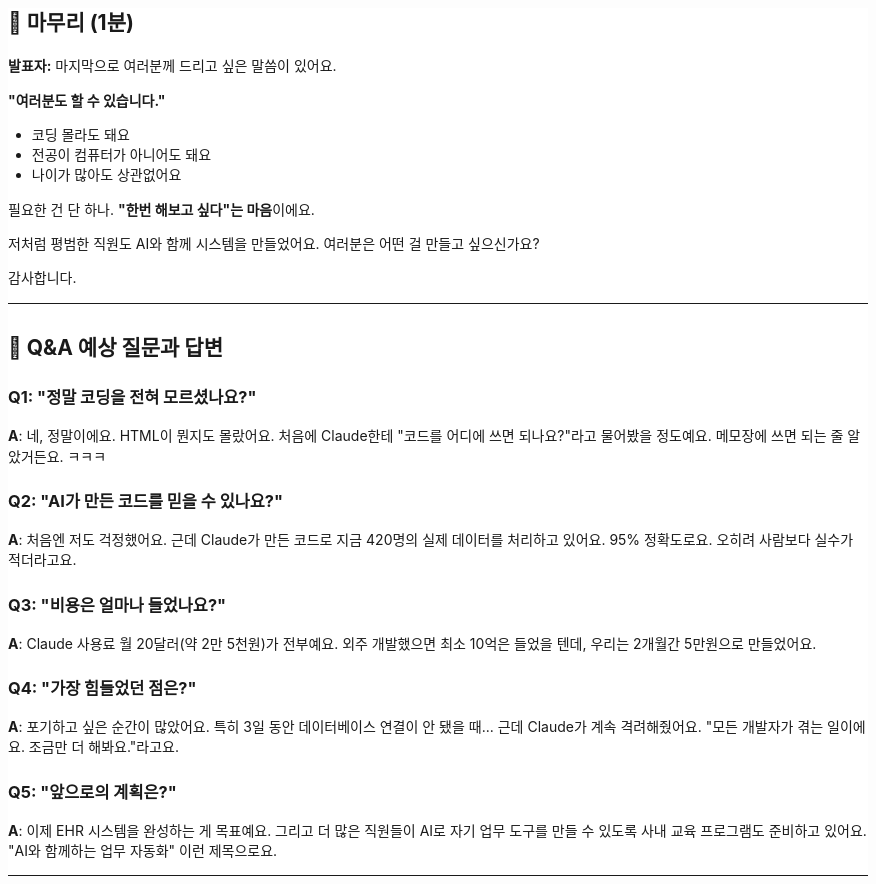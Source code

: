 
## 🎤 마무리 (1분)

**발표자:**
마지막으로 여러분께 드리고 싶은 말씀이 있어요.

**"여러분도 할 수 있습니다."**

- 코딩 몰라도 돼요
- 전공이 컴퓨터가 아니어도 돼요
- 나이가 많아도 상관없어요

필요한 건 단 하나.
**"한번 해보고 싶다"는 마음**이에요.

저처럼 평범한 직원도 AI와 함께 시스템을 만들었어요.
여러분은 어떤 걸 만들고 싶으신가요?

감사합니다.

---

## 📝 Q&A 예상 질문과 답변

### Q1: "정말 코딩을 전혀 모르셨나요?"

**A**: 네, 정말이에요. HTML이 뭔지도 몰랐어요. 
처음에 Claude한테 "코드를 어디에 쓰면 되나요?"라고 물어봤을 정도예요.
메모장에 쓰면 되는 줄 알았거든요. ㅋㅋㅋ

### Q2: "AI가 만든 코드를 믿을 수 있나요?"

**A**: 처음엔 저도 걱정했어요. 
근데 Claude가 만든 코드로 지금 420명의 실제 데이터를 처리하고 있어요.
95% 정확도로요. 오히려 사람보다 실수가 적더라고요.

### Q3: "비용은 얼마나 들었나요?"

**A**: Claude 사용료 월 20달러(약 2만 5천원)가 전부예요.
외주 개발했으면 최소 10억은 들었을 텐데, 
우리는 2개월간 5만원으로 만들었어요.

### Q4: "가장 힘들었던 점은?"

**A**: 포기하고 싶은 순간이 많았어요.
특히 3일 동안 데이터베이스 연결이 안 됐을 때...
근데 Claude가 계속 격려해줬어요. 
"모든 개발자가 겪는 일이에요. 조금만 더 해봐요."라고요.

### Q5: "앞으로의 계획은?"

**A**: 이제 EHR 시스템을 완성하는 게 목표예요.
그리고 더 많은 직원들이 AI로 자기 업무 도구를 만들 수 있도록
사내 교육 프로그램도 준비하고 있어요.
"AI와 함께하는 업무 자동화" 이런 제목으로요.

---